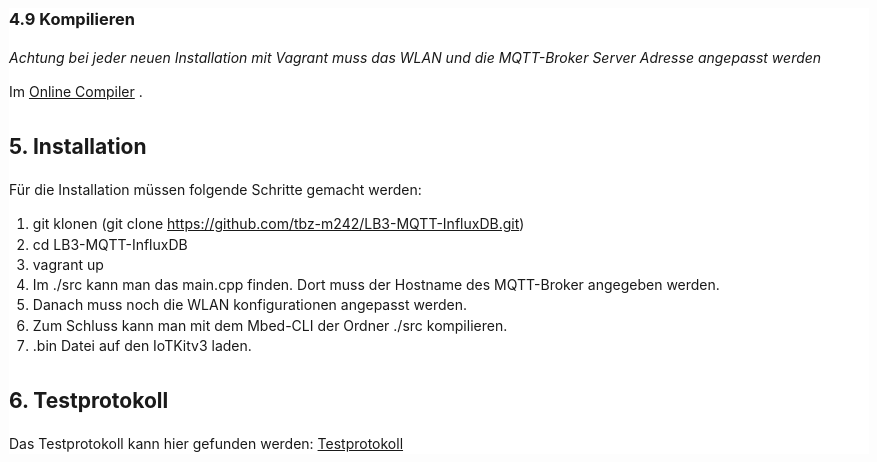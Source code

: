 ### 4.9 Kompilieren
*Achtung bei jeder neuen Installation mit Vagrant muss das WLAN und die MQTT-Broker Server Adresse angepasst werden*

Im [Online Compiler](https://os.mbed.com/compiler/) .                                                                    

## 5. Installation
Für die Installation müssen folgende Schritte gemacht werden:
1. git klonen (git clone https://github.com/tbz-m242/LB3-MQTT-InfluxDB.git)
2. cd LB3-MQTT-InfluxDB
3. vagrant up
4. Im ./src kann man das main.cpp finden. Dort muss der Hostname des MQTT-Broker angegeben werden.
5. Danach muss noch die WLAN konfigurationen angepasst werden.
6. Zum Schluss kann man mit dem Mbed-CLI der Ordner ./src kompilieren.
7. .bin Datei auf den IoTKitv3 laden.

## 6. Testprotokoll
Das Testprotokoll kann hier gefunden werden:
[Testprotokoll](TestProtokoll.md)

